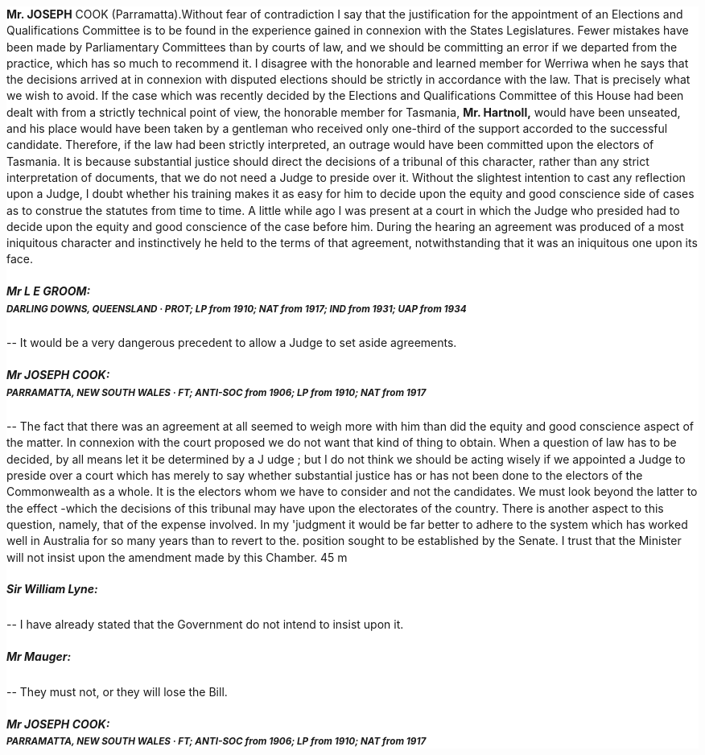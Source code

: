 **Mr. JOSEPH** COOK (Parramatta).Without fear of contradiction I say that the justification for the appointment of an Elections and Qualifications Committee is to be found in the experience gained in connexion with the States Legislatures. Fewer mistakes have been made by Parliamentary Committees than by courts of law, and we should be committing an error if we departed from the practice, which has so much to recommend it. I disagree with the honorable and learned member for Werriwa when he says that the decisions arrived at in connexion with disputed elections should be strictly in accordance with the law. That is precisely what we wish to avoid. If the case which was recently decided by the Elections and Qualifications Committee of this House had been dealt with from a strictly technical point of view, the honorable member for Tasmania,  **Mr. Hartnoll,**  would have been unseated, and his place would have been taken by a gentleman who received only one-third of the support accorded to the successful candidate. Therefore, if the law had been strictly interpreted, an outrage would have been committed upon the electors of  Tasmania. It is because substantial justice should direct the decisions of a tribunal of this character, rather than any strict interpretation of documents, that we do not need a Judge to preside over it. Without the slightest intention to cast any reflection upon a Judge, I doubt whether his training makes it as easy for him to decide upon the equity and good conscience side of cases as to construe the statutes from time to time. A little while ago I was present at a court in which the Judge who presided had to decide upon the equity and good conscience of the case before him. During the hearing an agreement was produced of a most iniquitous character and instinctively he held to the terms of that agreement, notwithstanding that it was an iniquitous one upon its face. 

##### Mr L E GROOM:<br><small class="text-muted">DARLING DOWNS, QUEENSLAND &middot; PROT; LP from 1910; NAT from 1917; IND from 1931; UAP from 1934</small>

-- It would be a very dangerous precedent to allow a Judge to set aside agreements. 

##### Mr JOSEPH COOK:<br><small class="text-muted">PARRAMATTA, NEW SOUTH WALES &middot; FT; ANTI-SOC from 1906; LP from 1910; NAT from 1917</small>

-- The fact that there was an agreement at all seemed to weigh more with him than did the equity and good conscience aspect of the matter. In connexion with the court proposed we do not want that kind of thing to obtain. When a question of law has to be decided, by all means let it be determined by a J udge ; but I do not think we should be acting wisely if we appointed a Judge to preside over a court which has merely to say whether substantial justice has or has not been done to the electors of the Commonwealth as a whole. It is the electors whom we have to consider and not the candidates. We must look beyond the latter to the effect -which the decisions of this tribunal may have upon the electorates of the country. There is another aspect to this question, namely, that of the expense involved. In my 'judgment it would be far better to adhere to the system which has worked well in Australia for so many years than to revert to the. position sought to be established by the Senate. I trust that the Minister will not insist upon the amendment made by this Chamber. 45 m 

##### Sir William Lyne:

-- I have already stated that the Government do not intend to insist upon it. 

##### Mr Mauger:

-- They must not, or they will lose the Bill. 

##### Mr JOSEPH COOK:<br><small class="text-muted">PARRAMATTA, NEW SOUTH WALES &middot; FT; ANTI-SOC from 1906; LP from 1910; NAT from 1917</small>
